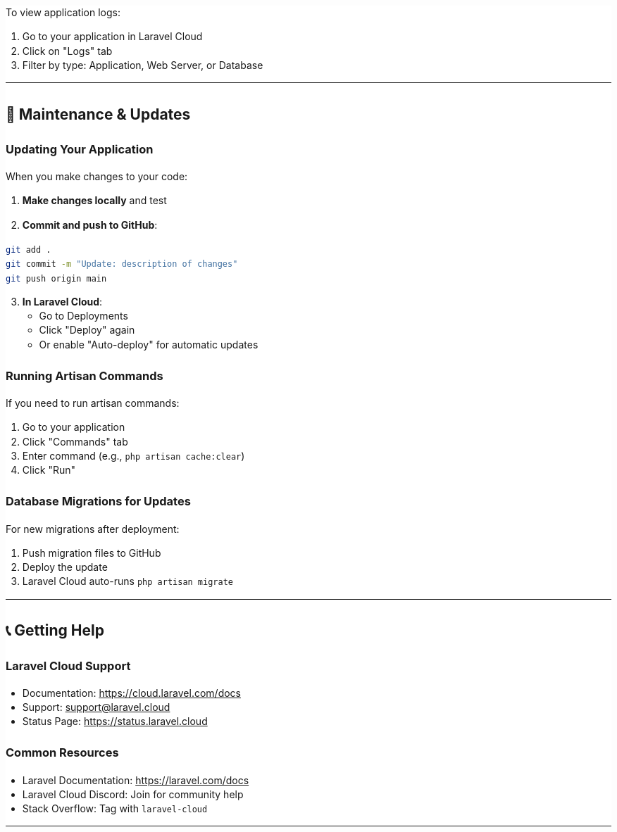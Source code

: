 To view application logs:
1. Go to your application in Laravel Cloud
2. Click on "Logs" tab
3. Filter by type: Application, Web Server, or Database

---

## 🔄 Maintenance & Updates

### Updating Your Application

When you make changes to your code:

1. **Make changes locally** and test

2. **Commit and push to GitHub**:
```bash
git add .
git commit -m "Update: description of changes"
git push origin main
```

3. **In Laravel Cloud**:
   - Go to Deployments
   - Click "Deploy" again
   - Or enable "Auto-deploy" for automatic updates

### Running Artisan Commands

If you need to run artisan commands:

1. Go to your application
2. Click "Commands" tab
3. Enter command (e.g., `php artisan cache:clear`)
4. Click "Run"

### Database Migrations for Updates

For new migrations after deployment:
1. Push migration files to GitHub
2. Deploy the update
3. Laravel Cloud auto-runs `php artisan migrate`

---

## 📞 Getting Help

### Laravel Cloud Support
- Documentation: https://cloud.laravel.com/docs
- Support: support@laravel.cloud
- Status Page: https://status.laravel.cloud

### Common Resources
- Laravel Documentation: https://laravel.com/docs
- Laravel Cloud Discord: Join for community help
- Stack Overflow: Tag with `laravel-cloud`

---